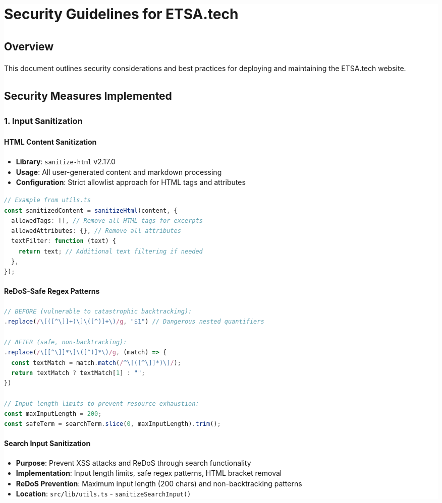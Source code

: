 # Security Guidelines for ETSA.tech

## Overview

This document outlines security considerations and best practices for deploying and maintaining the ETSA.tech website.

## Security Measures Implemented

### 1. Input Sanitization

#### HTML Content Sanitization

- **Library**: `sanitize-html` v2.17.0
- **Usage**: All user-generated content and markdown processing
- **Configuration**: Strict allowlist approach for HTML tags and attributes

```typescript
// Example from utils.ts
const sanitizedContent = sanitizeHtml(content, {
  allowedTags: [], // Remove all HTML tags for excerpts
  allowedAttributes: {}, // Remove all attributes
  textFilter: function (text) {
    return text; // Additional text filtering if needed
  },
});
```

#### ReDoS-Safe Regex Patterns

```typescript
// BEFORE (vulnerable to catastrophic backtracking):
.replace(/\[([^\]]+)\]\([^)]+\)/g, "$1") // Dangerous nested quantifiers

// AFTER (safe, non-backtracking):
.replace(/\[[^\]]*\]\([^)]*\)/g, (match) => {
  const textMatch = match.match(/^\[([^\]]*)\]/);
  return textMatch ? textMatch[1] : "";
})

// Input length limits to prevent resource exhaustion:
const maxInputLength = 200;
const safeTerm = searchTerm.slice(0, maxInputLength).trim();
```

#### Search Input Sanitization

- **Purpose**: Prevent XSS attacks and ReDoS through search functionality
- **Implementation**: Input length limits, safe regex patterns, HTML bracket removal
- **ReDoS Prevention**: Maximum input length (200 chars) and non-backtracking patterns
- **Location**: `src/lib/utils.ts` - `sanitizeSearchInput()`
